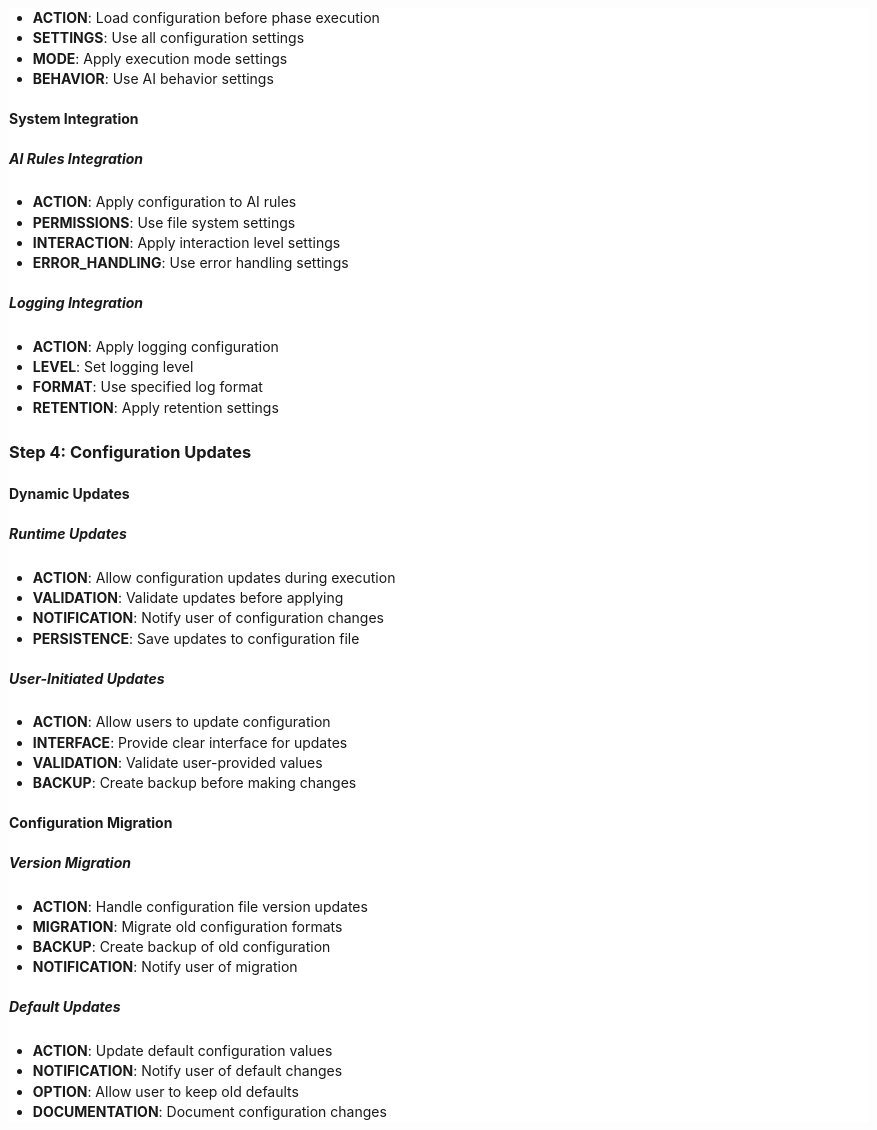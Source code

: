 - **ACTION**: Load configuration before phase execution
- **SETTINGS**: Use all configuration settings
- **MODE**: Apply execution mode settings
- **BEHAVIOR**: Use AI behavior settings

#### System Integration

##### AI Rules Integration

- **ACTION**: Apply configuration to AI rules
- **PERMISSIONS**: Use file system settings
- **INTERACTION**: Apply interaction level settings
- **ERROR_HANDLING**: Use error handling settings

##### Logging Integration

- **ACTION**: Apply logging configuration
- **LEVEL**: Set logging level
- **FORMAT**: Use specified log format
- **RETENTION**: Apply retention settings

### Step 4: Configuration Updates

#### Dynamic Updates

##### Runtime Updates

- **ACTION**: Allow configuration updates during execution
- **VALIDATION**: Validate updates before applying
- **NOTIFICATION**: Notify user of configuration changes
- **PERSISTENCE**: Save updates to configuration file

##### User-Initiated Updates

- **ACTION**: Allow users to update configuration
- **INTERFACE**: Provide clear interface for updates
- **VALIDATION**: Validate user-provided values
- **BACKUP**: Create backup before making changes

#### Configuration Migration

##### Version Migration

- **ACTION**: Handle configuration file version updates
- **MIGRATION**: Migrate old configuration formats
- **BACKUP**: Create backup of old configuration
- **NOTIFICATION**: Notify user of migration

##### Default Updates

- **ACTION**: Update default configuration values
- **NOTIFICATION**: Notify user of default changes
- **OPTION**: Allow user to keep old defaults
- **DOCUMENTATION**: Document configuration changes
